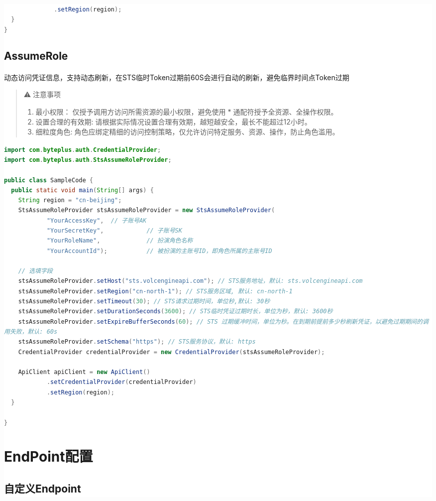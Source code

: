 ```java
              .setRegion(region);
  }
}

```

## AssumeRole

动态访问凭证信息，支持动态刷新，在STS临时Token过期前60S会进行自动的刷新，避免临界时间点Token过期

> ⚠️ 注意事项
>
> 1. 最小权限： 仅授予调用方访问所需资源的最小权限，避免使用 * 通配符授予全资源、全操作权限。
> 2. 设置合理的有效期: 请根据实际情况设置合理有效期，越短越安全，最长不能超过12小时。
> 3. 细粒度角色: 角色应绑定精细的访问控制策略，仅允许访问特定服务、资源、操作，防止角色滥用。

```java
import com.byteplus.auth.CredentialProvider;
import com.byteplus.auth.StsAssumeRoleProvider;

public class SampleCode {
  public static void main(String[] args) {
    String region = "cn-beijing";
    StsAssumeRoleProvider stsAssumeRoleProvider = new StsAssumeRoleProvider(
            "YourAccessKey",  // 子账号AK
            "YourSecretKey",            // 子账号SK
            "YourRoleName",             // 扮演角色名称
            "YourAccountId");           // 被扮演的主账号ID，即角色所属的主账号ID

    // 选填字段
    stsAssumeRoleProvider.setHost("sts.volcengineapi.com"); // STS服务地址，默认: sts.volcengineapi.com
    stsAssumeRoleProvider.setRegion("cn-north-1"); // STS服务区域, 默认: cn-north-1
    stsAssumeRoleProvider.setTimeout(30); // STS请求过期时间，单位秒,默认: 30秒
    stsAssumeRoleProvider.setDurationSeconds(3600); // STS临时凭证过期时长，单位为秒，默认: 3600秒
    stsAssumeRoleProvider.setExpireBufferSeconds(60); // STS 过期缓冲时间，单位为秒。在到期前提前多少秒刷新凭证，以避免过期期间的调用失败，默认: 60s
    stsAssumeRoleProvider.setSchema("https"); // STS服务协议，默认: https
    CredentialProvider credentialProvider = new CredentialProvider(stsAssumeRoleProvider);

    ApiClient apiClient = new ApiClient()
            .setCredentialProvider(credentialProvider)
            .setRegion(region);
  }

}
```

# EndPoint配置

## 自定义Endpoint

